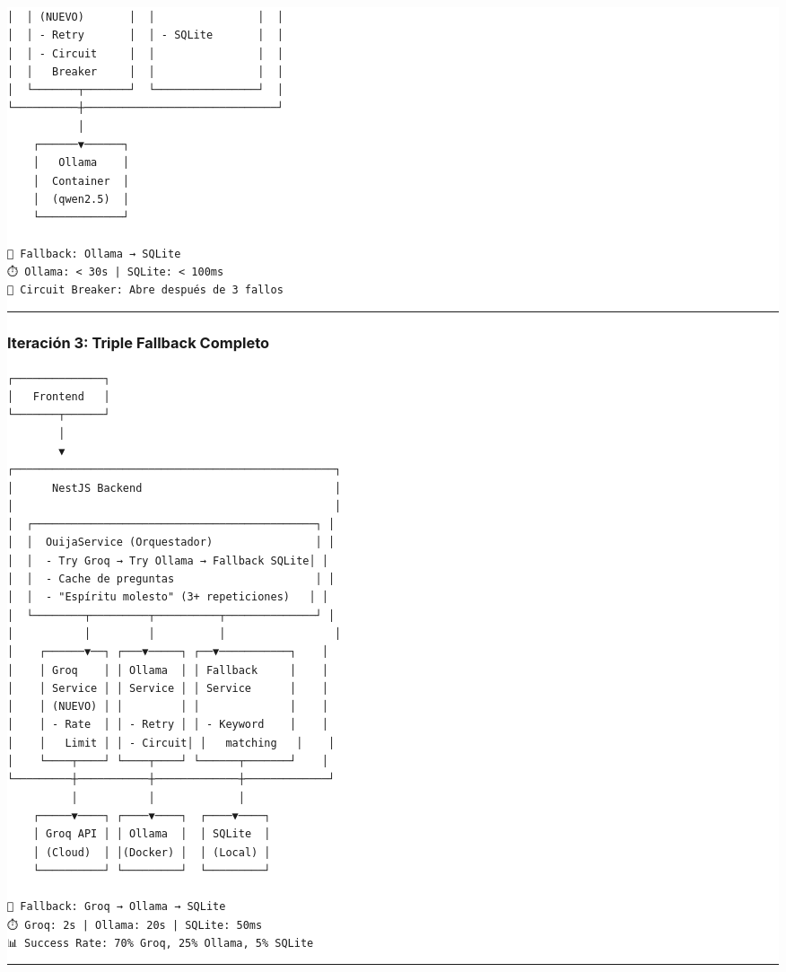 ```
│  │ (NUEVO)       │  │                │  │
│  │ - Retry       │  │ - SQLite       │  │
│  │ - Circuit     │  │                │  │
│  │   Breaker     │  │                │  │
│  └───────┬───────┘  └────────────────┘  │
└──────────┼──────────────────────────────┘
           │
    ┌──────▼──────┐
    │   Ollama    │
    │  Container  │
    │  (qwen2.5)  │
    └─────────────┘

🔄 Fallback: Ollama → SQLite
⏱️ Ollama: < 30s | SQLite: < 100ms
🔧 Circuit Breaker: Abre después de 3 fallos
```

---

### Iteración 3: Triple Fallback Completo

```
┌──────────────┐
│   Frontend   │
└───────┬──────┘
        │
        ▼
┌──────────────────────────────────────────────────┐
│      NestJS Backend                              │
│                                                  │
│  ┌────────────────────────────────────────────┐ │
│  │  OuijaService (Orquestador)                │ │
│  │  - Try Groq → Try Ollama → Fallback SQLite│ │
│  │  - Cache de preguntas                      │ │
│  │  - "Espíritu molesto" (3+ repeticiones)   │ │
│  └────────┬─────────┬──────────┬──────────────┘ │
│           │         │          │                 │
│    ┌──────▼──┐ ┌───▼─────┐ ┌──▼───────────┐    │
│    │ Groq    │ │ Ollama  │ │ Fallback     │    │
│    │ Service │ │ Service │ │ Service      │    │
│    │ (NUEVO) │ │         │ │              │    │
│    │ - Rate  │ │ - Retry │ │ - Keyword    │    │
│    │   Limit │ │ - Circuit│ │   matching   │    │
│    └────┬────┘ └────┬────┘ └──────┬───────┘    │
└─────────┼───────────┼─────────────┼─────────────┘
          │           │             │
    ┌─────▼────┐ ┌────▼────┐  ┌────▼────┐
    │ Groq API │ │ Ollama  │  │ SQLite  │
    │ (Cloud)  │ │(Docker) │  │ (Local) │
    └──────────┘ └─────────┘  └─────────┘

🔄 Fallback: Groq → Ollama → SQLite
⏱️ Groq: 2s | Ollama: 20s | SQLite: 50ms
📊 Success Rate: 70% Groq, 25% Ollama, 5% SQLite
```

---